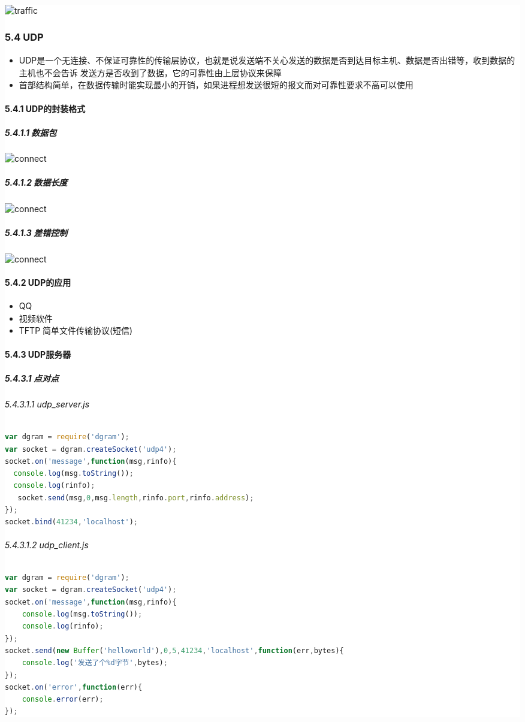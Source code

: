 ![traffic](http://img.zhufengpeixun.cn/traffic.png)

 ### 5.4 UDP 

* UDP是一个无连接、不保证可靠性的传输层协议，也就是说发送端不关心发送的数据是否到达目标主机、数据是否出错等，收到数据的主机也不会告诉 发送方是否收到了数据，它的可靠性由上层协议来保障
* 首部结构简单，在数据传输时能实现最小的开销，如果进程想发送很短的报文而对可靠性要求不高可以使用

 #### 5.4.1 UDP的封装格式 

 ##### 5.4.1.1 数据包 

![connect](http://img.zhufengpeixun.cn/15.udp.png)

 ##### 5.4.1.2 数据长度 

![connect](http://img.zhufengpeixun.cn/udplength.png)

 ##### 5.4.1.3 差错控制 

![connect](http://img.zhufengpeixun.cn/udpcheck.png)

 #### 5.4.2 UDP的应用 

* QQ
* 视频软件
* TFTP 简单文件传输协议(短信)

 #### 5.4.3 UDP服务器 

 ##### 5.4.3.1 点对点 

 ###### 5.4.3.1.1 udp\_server.js 

```javascript
var dgram = require('dgram');
var socket = dgram.createSocket('udp4');
socket.on('message',function(msg,rinfo){
  console.log(msg.toString());
  console.log(rinfo);
   socket.send(msg,0,msg.length,rinfo.port,rinfo.address);
});
socket.bind(41234,'localhost');
```

 ###### 5.4.3.1.2 udp\_client.js 

```javascript
var dgram = require('dgram');
var socket = dgram.createSocket('udp4');
socket.on('message',function(msg,rinfo){
    console.log(msg.toString());
    console.log(rinfo);
});
socket.send(new Buffer('helloworld'),0,5,41234,'localhost',function(err,bytes){
    console.log('发送了个%d字节',bytes);
});
socket.on('error',function(err){
    console.error(err);
});
```
